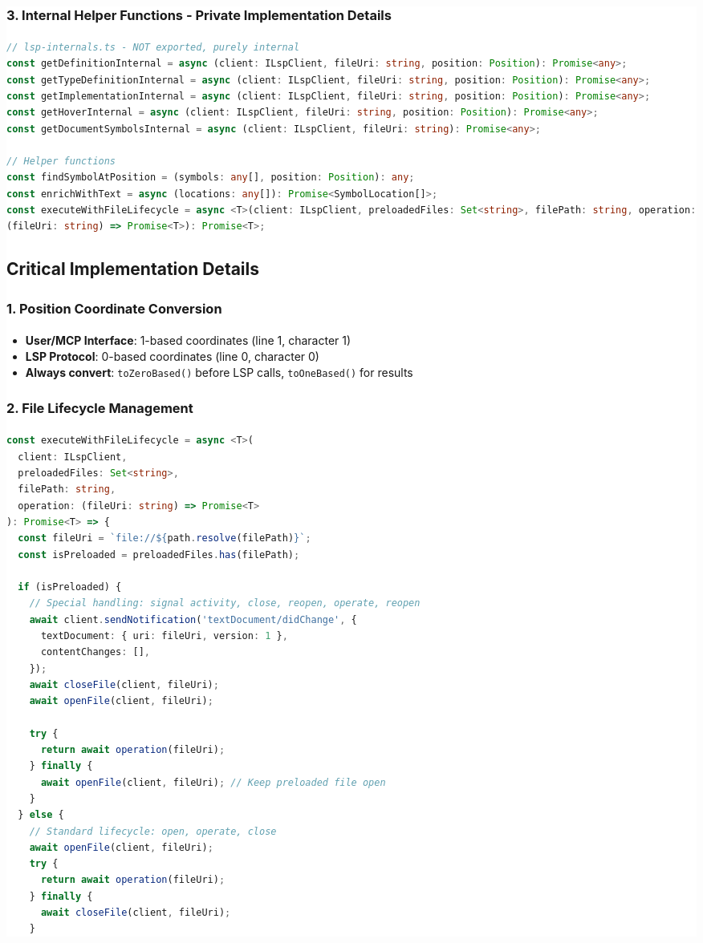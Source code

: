 ### 3. **Internal Helper Functions** - Private Implementation Details

```typescript
// lsp-internals.ts - NOT exported, purely internal
const getDefinitionInternal = async (client: ILspClient, fileUri: string, position: Position): Promise<any>;
const getTypeDefinitionInternal = async (client: ILspClient, fileUri: string, position: Position): Promise<any>;
const getImplementationInternal = async (client: ILspClient, fileUri: string, position: Position): Promise<any>;
const getHoverInternal = async (client: ILspClient, fileUri: string, position: Position): Promise<any>;
const getDocumentSymbolsInternal = async (client: ILspClient, fileUri: string): Promise<any>;

// Helper functions
const findSymbolAtPosition = (symbols: any[], position: Position): any;
const enrichWithText = async (locations: any[]): Promise<SymbolLocation[]>;
const executeWithFileLifecycle = async <T>(client: ILspClient, preloadedFiles: Set<string>, filePath: string, operation: (fileUri: string) => Promise<T>): Promise<T>;
```

## Critical Implementation Details

### 1. **Position Coordinate Conversion**

- **User/MCP Interface**: 1-based coordinates (line 1, character 1)
- **LSP Protocol**: 0-based coordinates (line 0, character 0)
- **Always convert**: `toZeroBased()` before LSP calls, `toOneBased()` for results

### 2. **File Lifecycle Management**

```typescript
const executeWithFileLifecycle = async <T>(
  client: ILspClient,
  preloadedFiles: Set<string>,
  filePath: string,
  operation: (fileUri: string) => Promise<T>
): Promise<T> => {
  const fileUri = `file://${path.resolve(filePath)}`;
  const isPreloaded = preloadedFiles.has(filePath);

  if (isPreloaded) {
    // Special handling: signal activity, close, reopen, operate, reopen
    await client.sendNotification('textDocument/didChange', {
      textDocument: { uri: fileUri, version: 1 },
      contentChanges: [],
    });
    await closeFile(client, fileUri);
    await openFile(client, fileUri);

    try {
      return await operation(fileUri);
    } finally {
      await openFile(client, fileUri); // Keep preloaded file open
    }
  } else {
    // Standard lifecycle: open, operate, close
    await openFile(client, fileUri);
    try {
      return await operation(fileUri);
    } finally {
      await closeFile(client, fileUri);
    }
```